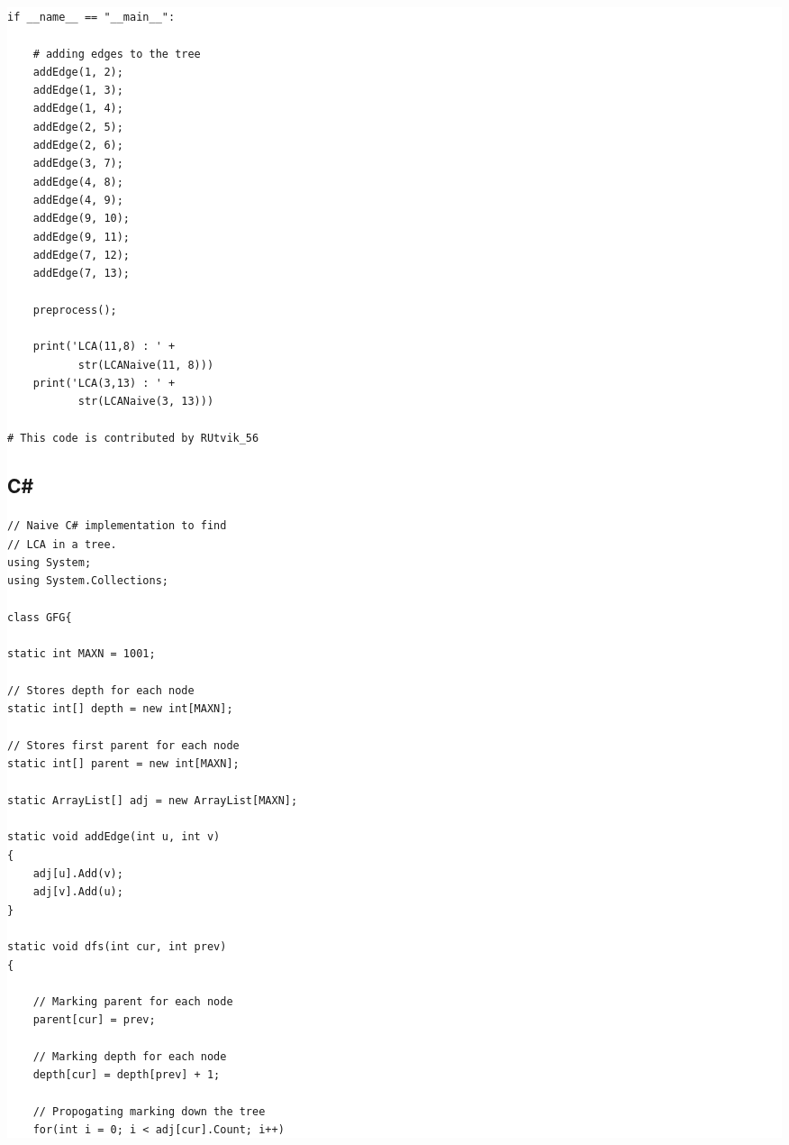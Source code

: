 ```
if __name__ == "__main__":

    # adding edges to the tree
    addEdge(1, 2);
    addEdge(1, 3);
    addEdge(1, 4);
    addEdge(2, 5);
    addEdge(2, 6);
    addEdge(3, 7);
    addEdge(4, 8);
    addEdge(4, 9);
    addEdge(9, 10);
    addEdge(9, 11);
    addEdge(7, 12);
    addEdge(7, 13);

    preprocess();

    print('LCA(11,8) : ' +
           str(LCANaive(11, 8)))
    print('LCA(3,13) : ' +
           str(LCANaive(3, 13)))

# This code is contributed by RUtvik_56
```

## C#

```
// Naive C# implementation to find
// LCA in a tree.
using System;
using System.Collections;

class GFG{

static int MAXN = 1001;

// Stores depth for each node
static int[] depth = new int[MAXN];

// Stores first parent for each node
static int[] parent = new int[MAXN];

static ArrayList[] adj = new ArrayList[MAXN];

static void addEdge(int u, int v)
{
    adj[u].Add(v);
    adj[v].Add(u);
}

static void dfs(int cur, int prev)
{

    // Marking parent for each node
    parent[cur] = prev;

    // Marking depth for each node
    depth[cur] = depth[prev] + 1;

    // Propogating marking down the tree
    for(int i = 0; i < adj[cur].Count; i++)
```